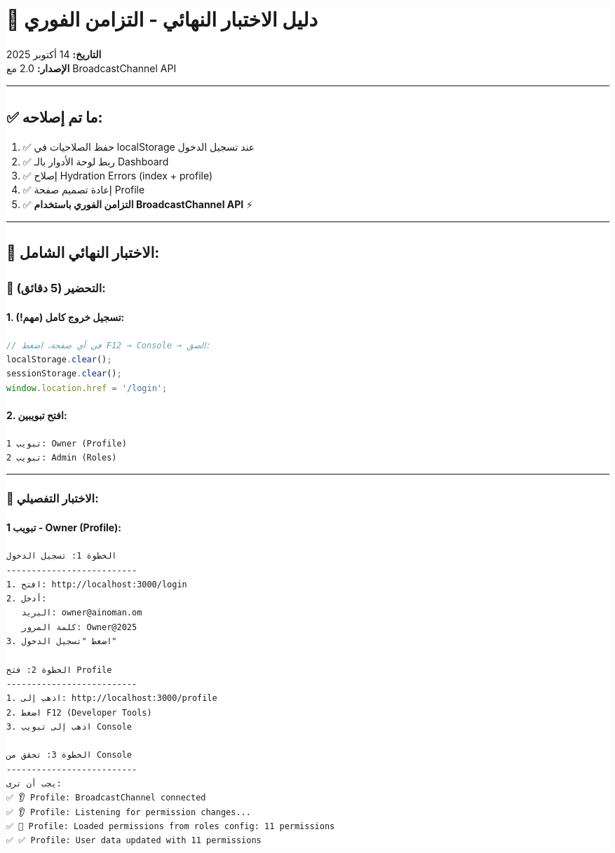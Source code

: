 # 🧪 **دليل الاختبار النهائي - التزامن الفوري**

**التاريخ:** 14 أكتوبر 2025  
**الإصدار:** 2.0 مع BroadcastChannel API

---

## ✅ **ما تم إصلاحه:**

1. ✅ حفظ الصلاحيات في localStorage عند تسجيل الدخول
2. ✅ ربط لوحة الأدوار بالـ Dashboard
3. ✅ إصلاح Hydration Errors (index + profile)
4. ✅ إعادة تصميم صفحة Profile
5. ✅ **التزامن الفوري باستخدام BroadcastChannel API** ⚡

---

## 🎯 **الاختبار النهائي الشامل:**

### 🔧 **التحضير (5 دقائق):**

#### 1. تسجيل خروج كامل (مهم!):
```javascript
// في أي صفحة، اضغط F12 → Console → الصق:
localStorage.clear();
sessionStorage.clear();
window.location.href = '/login';
```

#### 2. افتح تبويبين:
```
تبويب 1: Owner (Profile)
تبويب 2: Admin (Roles)
```

---

### 📝 **الاختبار التفصيلي:**

#### **تبويب 1 - Owner (Profile):**

```
الخطوة 1: تسجيل الدخول
--------------------------
1. افتح: http://localhost:3000/login
2. أدخل:
   البريد: owner@ainoman.om
   كلمة المرور: Owner@2025
3. اضغط "تسجيل الدخول"

الخطوة 2: فتح Profile
--------------------------
1. اذهب إلى: http://localhost:3000/profile
2. اضغط F12 (Developer Tools)
3. اذهب إلى تبويب Console

الخطوة 3: تحقق من Console
--------------------------
يجب أن ترى:
✅ 👂 Profile: BroadcastChannel connected
✅ 👂 Profile: Listening for permission changes...
✅ 🔄 Profile: Loaded permissions from roles config: 11 permissions
✅ ✅ Profile: User data updated with 11 permissions
```